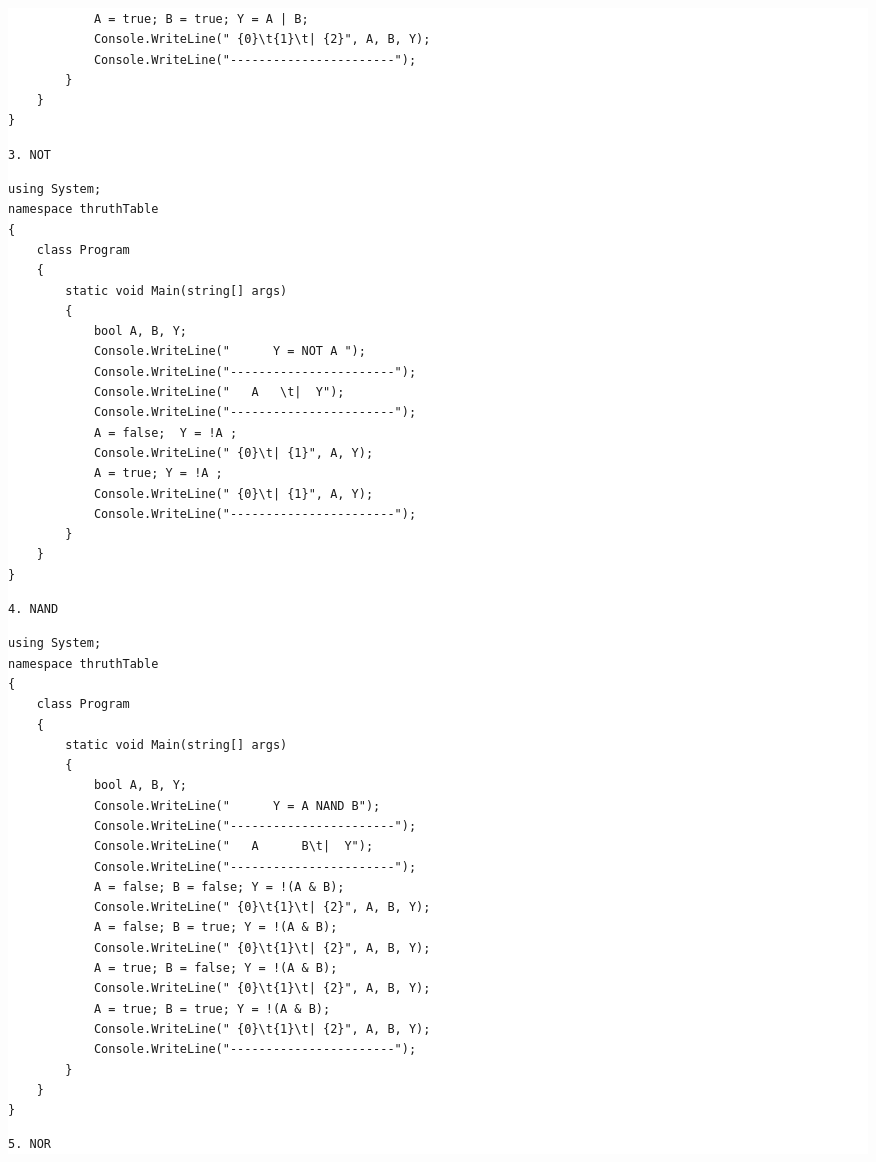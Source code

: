 ```
            A = true; B = true; Y = A | B;
            Console.WriteLine(" {0}\t{1}\t| {2}", A, B, Y);
            Console.WriteLine("-----------------------");
        }
    }
}
```
```
3. NOT
```
```
using System;
namespace thruthTable
{
    class Program
    {
        static void Main(string[] args)
        {
            bool A, B, Y;
            Console.WriteLine("      Y = NOT A ");
            Console.WriteLine("-----------------------");
            Console.WriteLine("   A   \t|  Y");
            Console.WriteLine("-----------------------");
            A = false;  Y = !A ;
            Console.WriteLine(" {0}\t| {1}", A, Y);
            A = true; Y = !A ;
            Console.WriteLine(" {0}\t| {1}", A, Y);
            Console.WriteLine("-----------------------");
        }
    }
}
```
```
4. NAND
```
```
using System;
namespace thruthTable
{
    class Program
    {
        static void Main(string[] args)
        {
            bool A, B, Y;
            Console.WriteLine("      Y = A NAND B");
            Console.WriteLine("-----------------------");
            Console.WriteLine("   A      B\t|  Y");
            Console.WriteLine("-----------------------");
            A = false; B = false; Y = !(A & B);
            Console.WriteLine(" {0}\t{1}\t| {2}", A, B, Y);
            A = false; B = true; Y = !(A & B);
            Console.WriteLine(" {0}\t{1}\t| {2}", A, B, Y);
            A = true; B = false; Y = !(A & B);
            Console.WriteLine(" {0}\t{1}\t| {2}", A, B, Y);
            A = true; B = true; Y = !(A & B);
            Console.WriteLine(" {0}\t{1}\t| {2}", A, B, Y);
            Console.WriteLine("-----------------------");
        }
    }
}
```
```
5. NOR
```
```
```
